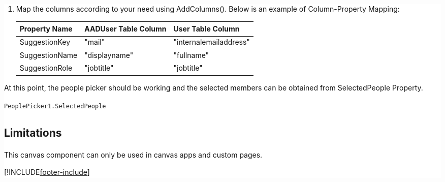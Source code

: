 1. Map the columns according to your need using AddColumns(). Below is an example of Column-Property Mapping:

    |Property Name|AADUser Table Column|User Table Column|
    |-------------|--------------------|-----------------|
    |SuggestionKey|"mail"|"internalemailaddress"|
    |SuggestionName|"displayname"|"fullname"|
    |SuggestionRole|"jobtitle"|"jobtitle"|

At this point, the people picker should be working and the selected members can be obtained from SelectedPeople Property.

```powerapps-dot
PeoplePicker1.SelectedPeople
```


## Limitations

This canvas component can only be used in canvas apps and custom pages.

[!INCLUDE[footer-include](../../includes/footer-banner.md)]
